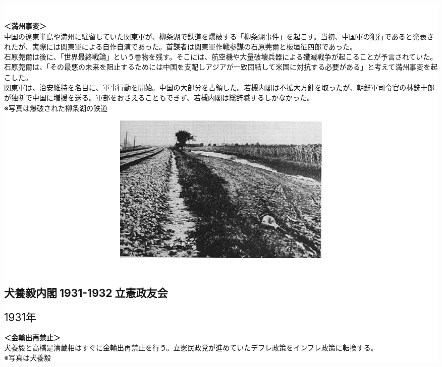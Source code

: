 <div align="left"></div><br>

**＜満州事変＞**<br>中国の遼東半島や満州に駐留していた関東軍が、柳条湖で鉄道を爆破する「柳条湖事件」を起こす。当初、中国軍の犯行であると発表されたが、実際には関東軍による自作自演であった。首謀者は関東軍作戦参謀の石原莞爾と板垣征四郎であった。<br>石原莞爾は後に、「世界最終戦論」という書物を残す。そこには、航空機や大量破壊兵器による殲滅戦争が起こることが予言されていた。石原莞爾は、「その最悪の未来を阻止するためには中国を支配しアジアが一致団結して米国に対抗する必要がある」と考えて満州事変を起こした。<br>関東軍は、治安維持を名目に、軍事行動を開始。中国の大部分を占領した。若槻内閣は不拡大方針を取ったが、朝鮮軍司令官の林銑十郎が独断で中国に増援を送る。軍部をおさえることもできず、若槻内閣は総辞職するしかなかった。<br>※写真は爆破された柳条湖の鉄道
<div align="center"><img src="images/ryujoko.JPG" width="400px"></div>

<div align="left"></div><br>

## 犬養毅内閣 1931-1932 立憲政友会
<span style="font-size: 150%">1931年</span>

**＜金輸出再禁止＞**<br>犬養毅と高橋是清蔵相はすぐに金輸出再禁止を行う。立憲民政党が進めていたデフレ政策をインフレ政策に転換する。<br>※写真は犬養毅